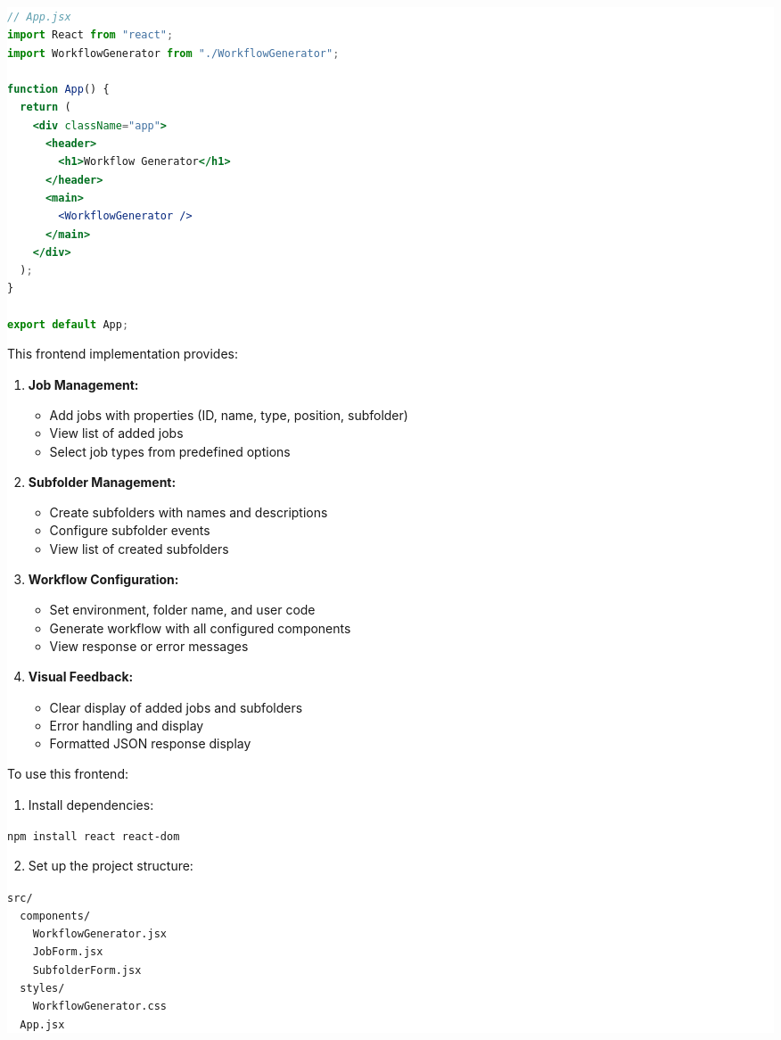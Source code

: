 ```jsx
// App.jsx
import React from "react";
import WorkflowGenerator from "./WorkflowGenerator";

function App() {
  return (
    <div className="app">
      <header>
        <h1>Workflow Generator</h1>
      </header>
      <main>
        <WorkflowGenerator />
      </main>
    </div>
  );
}

export default App;
```

This frontend implementation provides:

1. **Job Management:**

   - Add jobs with properties (ID, name, type, position, subfolder)
   - View list of added jobs
   - Select job types from predefined options

2. **Subfolder Management:**

   - Create subfolders with names and descriptions
   - Configure subfolder events
   - View list of created subfolders

3. **Workflow Configuration:**

   - Set environment, folder name, and user code
   - Generate workflow with all configured components
   - View response or error messages

4. **Visual Feedback:**
   - Clear display of added jobs and subfolders
   - Error handling and display
   - Formatted JSON response display

To use this frontend:

1. Install dependencies:

```bash
npm install react react-dom
```

2. Set up the project structure:

```
src/
  components/
    WorkflowGenerator.jsx
    JobForm.jsx
    SubfolderForm.jsx
  styles/
    WorkflowGenerator.css
  App.jsx
```
